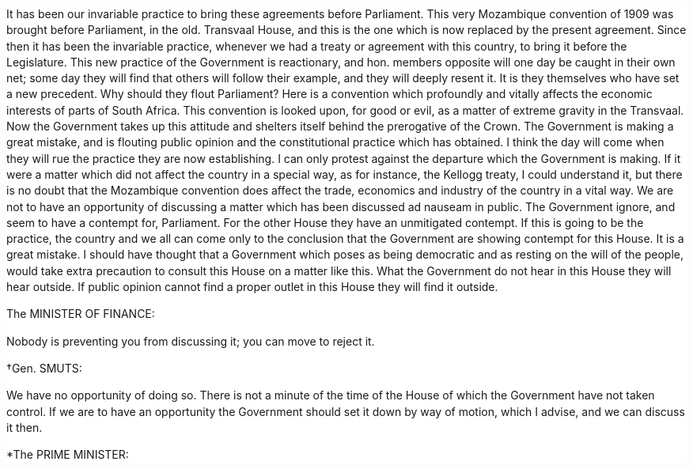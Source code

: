 <p>It has been our invariable practice to bring these agreements before Parliament. This very Mozambique convention of 1909 was brought before Parliament, in the old. Transvaal House, and this is the one which is now replaced by the present agreement. Since then it has been the invariable practice, whenever we had a treaty or agreement with this country, to bring it before the Legislature. This new practice of the Government is reactionary, and hon. members opposite will one day be caught in their own net; some day they will find that others will follow their example, and they will deeply resent it. It is they themselves who have set a new precedent. Why should they flout Parliament? Here is a convention which profoundly and vitally affects the economic interests of parts of South Africa. This convention is looked upon, for good or evil, as a matter of extreme gravity in the Transvaal. Now the Government takes up this attitude and shelters itself behind the prerogative of the Crown. The Government is making a great mistake, and is flouting public opinion and the constitutional practice which has obtained. I think the day will come when they will rue the practice they are now establishing. I can only protest against the departure which the Government is making. If it were a matter which did not affect the country in a special way, as for instance, the Kellogg treaty, I could understand it, but there is no doubt that the Mozambique convention does affect the trade, economics and industry of the country in a vital way. We are not to have an opportunity of discussing a matter which has been discussed ad nauseam in public. The Government ignore, and seem to have a contempt for, Parliament. For the other House they have an unmitigated contempt. If this is going to be the practice, the country and we all can come only to the conclusion that the Government are showing contempt for this House. It is a great mistake. I should have thought that a Government which poses as being democratic and as resting on the will of the people, would take extra precaution to consult this House on a matter like this. What the Government do not hear in this House they will hear outside. If public opinion cannot find a proper outlet in this House they will find it outside.</p>

</speech>

<speech by="#minister_of_finance">

<from>The <person refersTo="hansard_za">MINISTER OF FINANCE</person>:</from>

<p>Nobody is preventing you from discussing it; you can move to reject it.</p>

</speech>

<speech by="#smuts">

<from>&#x2020;Gen. <person refersTo="hansard_za">SMUTS</person>:</from>

<p>We have no opportunity of doing so. There is not a minute of the time of the House of which the Government have not taken control. If we are to have an opportunity the Government should set it down by way of motion, which I advise, and we can discuss it then.</p>

</speech>

<speech by="#prime_minister">

<from>*The <person refersTo="hansard_za">PRIME MINISTER</person>:</from>
